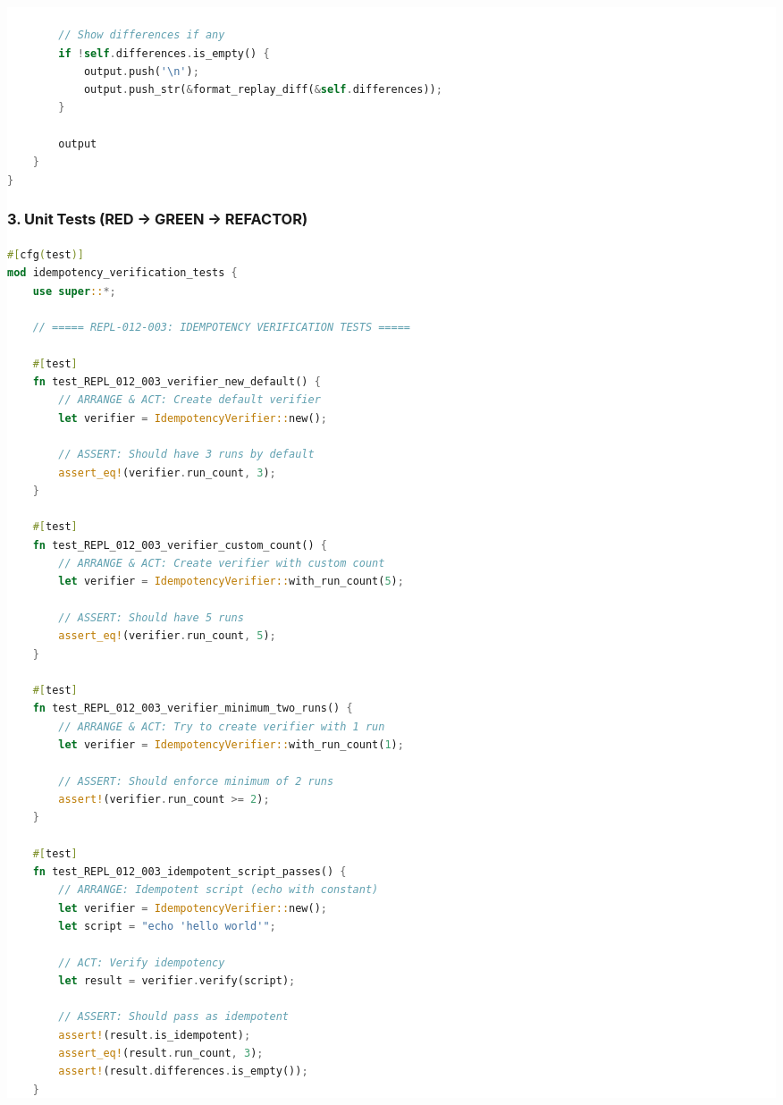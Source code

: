 ```rust

        // Show differences if any
        if !self.differences.is_empty() {
            output.push('\n');
            output.push_str(&format_replay_diff(&self.differences));
        }

        output
    }
}
```

### 3. Unit Tests (RED → GREEN → REFACTOR)

```rust
#[cfg(test)]
mod idempotency_verification_tests {
    use super::*;

    // ===== REPL-012-003: IDEMPOTENCY VERIFICATION TESTS =====

    #[test]
    fn test_REPL_012_003_verifier_new_default() {
        // ARRANGE & ACT: Create default verifier
        let verifier = IdempotencyVerifier::new();

        // ASSERT: Should have 3 runs by default
        assert_eq!(verifier.run_count, 3);
    }

    #[test]
    fn test_REPL_012_003_verifier_custom_count() {
        // ARRANGE & ACT: Create verifier with custom count
        let verifier = IdempotencyVerifier::with_run_count(5);

        // ASSERT: Should have 5 runs
        assert_eq!(verifier.run_count, 5);
    }

    #[test]
    fn test_REPL_012_003_verifier_minimum_two_runs() {
        // ARRANGE & ACT: Try to create verifier with 1 run
        let verifier = IdempotencyVerifier::with_run_count(1);

        // ASSERT: Should enforce minimum of 2 runs
        assert!(verifier.run_count >= 2);
    }

    #[test]
    fn test_REPL_012_003_idempotent_script_passes() {
        // ARRANGE: Idempotent script (echo with constant)
        let verifier = IdempotencyVerifier::new();
        let script = "echo 'hello world'";

        // ACT: Verify idempotency
        let result = verifier.verify(script);

        // ASSERT: Should pass as idempotent
        assert!(result.is_idempotent);
        assert_eq!(result.run_count, 3);
        assert!(result.differences.is_empty());
    }

```